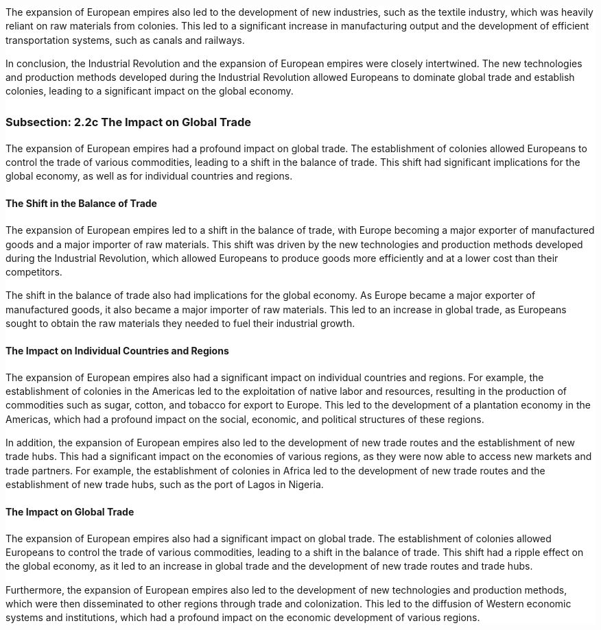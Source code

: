 The expansion of European empires also led to the development of new industries, such as the textile industry, which was heavily reliant on raw materials from colonies. This led to a significant increase in manufacturing output and the development of efficient transportation systems, such as canals and railways.

In conclusion, the Industrial Revolution and the expansion of European empires were closely intertwined. The new technologies and production methods developed during the Industrial Revolution allowed Europeans to dominate global trade and establish colonies, leading to a significant impact on the global economy. 





### Subsection: 2.2c The Impact on Global Trade

The expansion of European empires had a profound impact on global trade. The establishment of colonies allowed Europeans to control the trade of various commodities, leading to a shift in the balance of trade. This shift had significant implications for the global economy, as well as for individual countries and regions.

#### The Shift in the Balance of Trade

The expansion of European empires led to a shift in the balance of trade, with Europe becoming a major exporter of manufactured goods and a major importer of raw materials. This shift was driven by the new technologies and production methods developed during the Industrial Revolution, which allowed Europeans to produce goods more efficiently and at a lower cost than their competitors.

The shift in the balance of trade also had implications for the global economy. As Europe became a major exporter of manufactured goods, it also became a major importer of raw materials. This led to an increase in global trade, as Europeans sought to obtain the raw materials they needed to fuel their industrial growth.

#### The Impact on Individual Countries and Regions

The expansion of European empires also had a significant impact on individual countries and regions. For example, the establishment of colonies in the Americas led to the exploitation of native labor and resources, resulting in the production of commodities such as sugar, cotton, and tobacco for export to Europe. This led to the development of a plantation economy in the Americas, which had a profound impact on the social, economic, and political structures of these regions.

In addition, the expansion of European empires also led to the development of new trade routes and the establishment of new trade hubs. This had a significant impact on the economies of various regions, as they were now able to access new markets and trade partners. For example, the establishment of colonies in Africa led to the development of new trade routes and the establishment of new trade hubs, such as the port of Lagos in Nigeria.

#### The Impact on Global Trade

The expansion of European empires also had a significant impact on global trade. The establishment of colonies allowed Europeans to control the trade of various commodities, leading to a shift in the balance of trade. This shift had a ripple effect on the global economy, as it led to an increase in global trade and the development of new trade routes and trade hubs.

Furthermore, the expansion of European empires also led to the development of new technologies and production methods, which were then disseminated to other regions through trade and colonization. This led to the diffusion of Western economic systems and institutions, which had a profound impact on the economic development of various regions.
